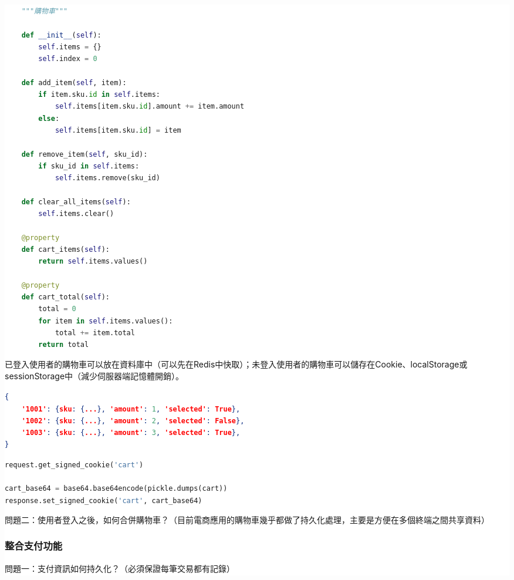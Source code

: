 ```Python
    """購物車"""

    def __init__(self):
        self.items = {}
        self.index = 0

    def add_item(self, item):
        if item.sku.id in self.items:
            self.items[item.sku.id].amount += item.amount
        else:
            self.items[item.sku.id] = item

    def remove_item(self, sku_id):
        if sku_id in self.items:
            self.items.remove(sku_id)

    def clear_all_items(self):
        self.items.clear()

    @property
    def cart_items(self):
        return self.items.values()

    @property
    def cart_total(self):
        total = 0
        for item in self.items.values():
            total += item.total
        return total
```

已登入使用者的購物車可以放在資料庫中（可以先在Redis中快取）；未登入使用者的購物車可以儲存在Cookie、localStorage或sessionStorage中（減少伺服器端記憶體開銷）。

```JSON
{
    '1001': {sku: {...}, 'amount': 1, 'selected': True}, 
    '1002': {sku: {...}, 'amount': 2, 'selected': False},
    '1003': {sku: {...}, 'amount': 3, 'selected': True},
}
```

```Python
request.get_signed_cookie('cart')

cart_base64 = base64.base64encode(pickle.dumps(cart))
response.set_signed_cookie('cart', cart_base64)
```

問題二：使用者登入之後，如何合併購物車？（目前電商應用的購物車幾乎都做了持久化處理，主要是方便在多個終端之間共享資料）

### 整合支付功能

問題一：支付資訊如何持久化？（必須保證每筆交易都有記錄）
